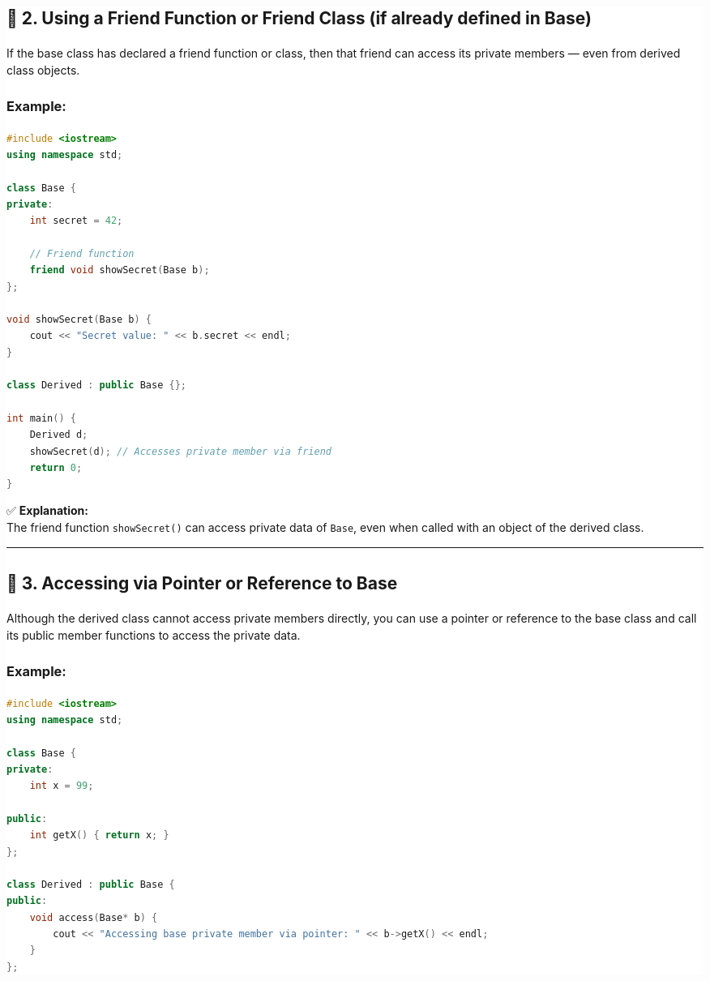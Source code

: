 
## 🔹 2. Using a Friend Function or Friend Class (if already defined in Base)

If the base class has declared a friend function or class, then that friend can access its private members — even from derived class objects.

### Example:
```cpp
#include <iostream>
using namespace std;

class Base {
private:
    int secret = 42;

    // Friend function
    friend void showSecret(Base b);
};

void showSecret(Base b) {
    cout << "Secret value: " << b.secret << endl;
}

class Derived : public Base {};

int main() {
    Derived d;
    showSecret(d); // Accesses private member via friend
    return 0;
}
```

✅ **Explanation:**  
The friend function `showSecret()` can access private data of `Base`, even when called with an object of the derived class.

---

## 🔹 3. Accessing via Pointer or Reference to Base

Although the derived class cannot access private members directly, you can use a pointer or reference to the base class and call its public member functions to access the private data.

### Example:
```cpp
#include <iostream>
using namespace std;

class Base {
private:
    int x = 99;

public:
    int getX() { return x; }
};

class Derived : public Base {
public:
    void access(Base* b) {
        cout << "Accessing base private member via pointer: " << b->getX() << endl;
    }
};

```